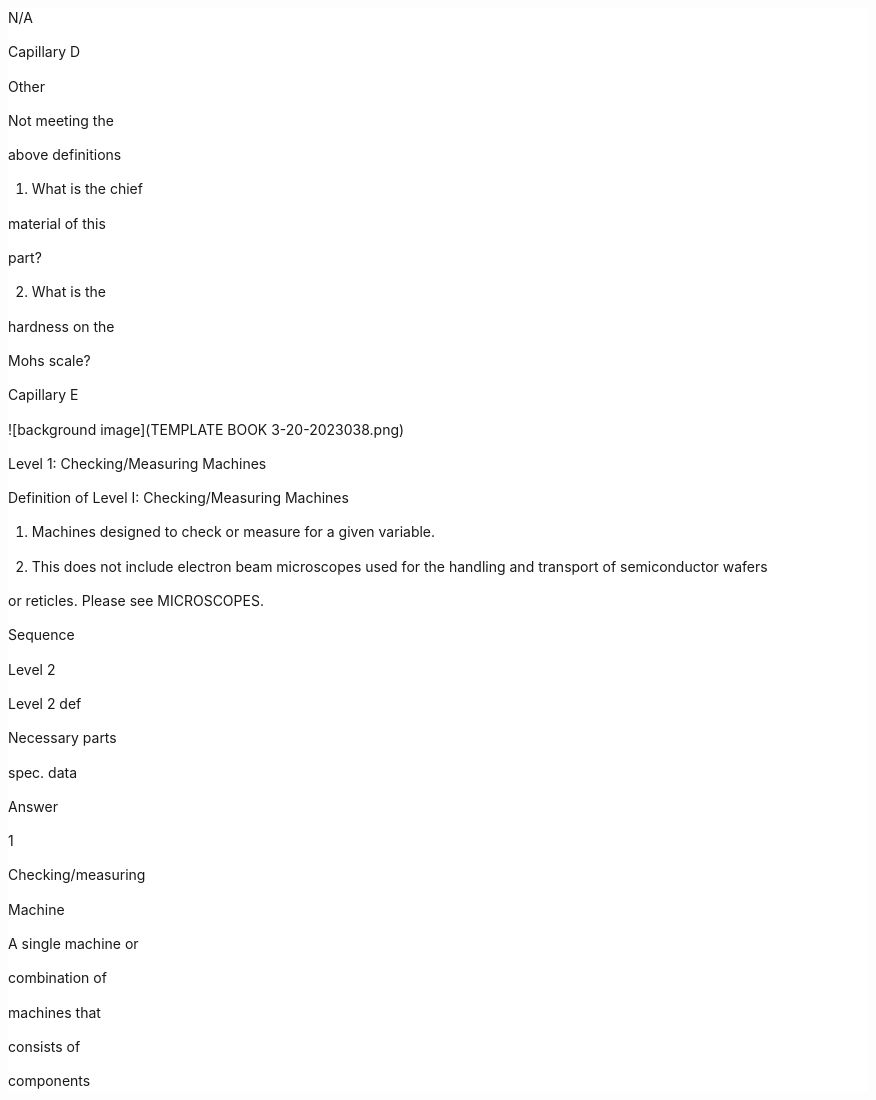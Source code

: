 N/A

Capillary D

Other

Not meeting the

above definitions

1) What is the chief

material of this

part?

2) What is the

hardness on the

Mohs scale?

Capillary E

![background image](TEMPLATE BOOK 3-20-2023038.png)

Level 1: Checking/Measuring Machines

Definition of Level I: Checking/Measuring Machines

1. Machines designed to check or measure for a given variable.

2. This does not include electron beam microscopes used for the handling and transport of semiconductor wafers

or reticles. Please see MICROSCOPES.

Sequence

Level 2

Level 2 def

Necessary parts

spec. data

Answer

1

Checking/measuring

Machine

A single machine or

combination of

machines that

consists of

components
